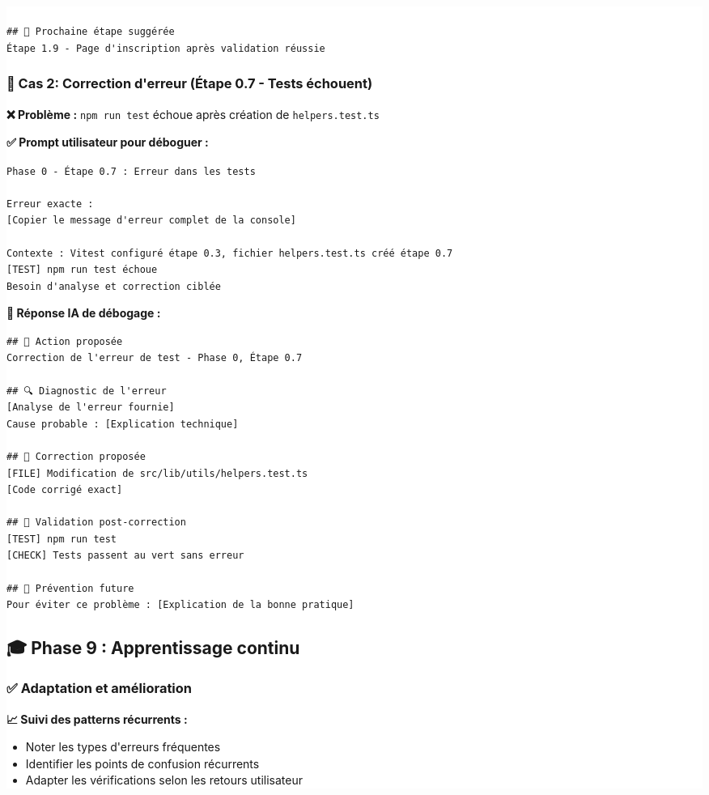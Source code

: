 ```

## 🔄 Prochaine étape suggérée
Étape 1.9 - Page d'inscription après validation réussie
```

### 🎯 Cas 2: Correction d'erreur (Étape 0.7 - Tests échouent)

**❌ Problème :** `npm run test` échoue après création de `helpers.test.ts`

**✅ Prompt utilisateur pour déboguer :**
```
Phase 0 - Étape 0.7 : Erreur dans les tests

Erreur exacte :
[Copier le message d'erreur complet de la console]

Contexte : Vitest configuré étape 0.3, fichier helpers.test.ts créé étape 0.7
[TEST] npm run test échoue
Besoin d'analyse et correction ciblée
```

**🤖 Réponse IA de débogage :**
```
## 🎯 Action proposée
Correction de l'erreur de test - Phase 0, Étape 0.7

## 🔍 Diagnostic de l'erreur
[Analyse de l'erreur fournie]
Cause probable : [Explication technique]

## 📝 Correction proposée
[FILE] Modification de src/lib/utils/helpers.test.ts
[Code corrigé exact]

## 🧪 Validation post-correction
[TEST] npm run test
[CHECK] Tests passent au vert sans erreur

## 🚨 Prévention future
Pour éviter ce problème : [Explication de la bonne pratique]
```

## 🎓 Phase 9 : Apprentissage continu

### ✅ Adaptation et amélioration

**📈 Suivi des patterns récurrents :**
- Noter les types d'erreurs fréquentes
- Identifier les points de confusion récurrents
- Adapter les vérifications selon les retours utilisateur

